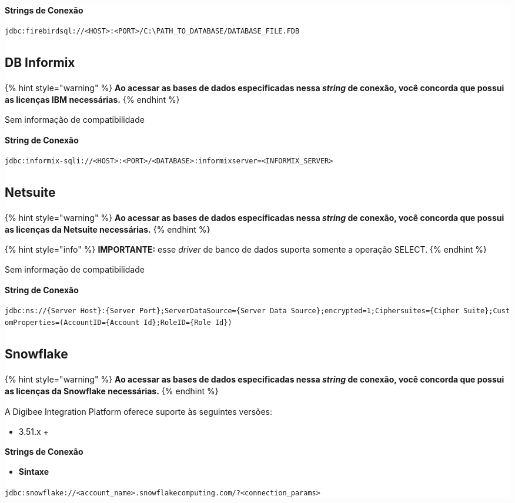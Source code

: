 **Strings de Conexão**

```
jdbc:firebirdsql://<HOST>:<PORT>/C:\PATH_TO_DATABASE/DATABASE_FILE.FDB
```

## DB Informix <a href="#h_397032b59c" id="h_397032b59c"></a>

{% hint style="warning" %}
**Ao acessar as bases de dados especificadas nessa **_**string**_** de conexão, você concorda que possui as licenças IBM necessárias.**
{% endhint %}

Sem informação de compatibilidade

**String de Conexão**

```
jdbc:informix-sqli://<HOST>:<PORT>/<DATABASE>:informixserver=<INFORMIX_SERVER>
```

## Netsuite <a href="#h_c94de6d619" id="h_c94de6d619"></a>

{% hint style="warning" %}
**Ao acessar as bases de dados especificadas nessa **_**string**_** de conexão, você concorda que possui as licenças da Netsuite necessárias.**
{% endhint %}

{% hint style="info" %}
**IMPORTANTE:** esse _driver_ de banco de dados suporta somente a operação SELECT.
{% endhint %}

Sem informação de compatibilidade

**String de Conexão**

```
jdbc:ns://{Server Host}:{Server Port};ServerDataSource={Server Data Source};encrypted=1;Ciphersuites={Cipher Suite};CustomProperties=(AccountID={Account Id};RoleID={Role Id})
```

## Snowflake <a href="#h_abaa247811" id="h_abaa247811"></a>

{% hint style="warning" %}
**Ao acessar as bases de dados especificadas nessa **_**string**_** de conexão, você concorda que possui as licenças da Snowflake necessárias.**
{% endhint %}

A Digibee Integration Platform oferece suporte às seguintes versões:

* 3.51.x +

**Strings de Conexão**

* **Sintaxe**

```
jdbc:snowflake://<account_name>.snowflakecomputing.com/?<connection_params>
```

